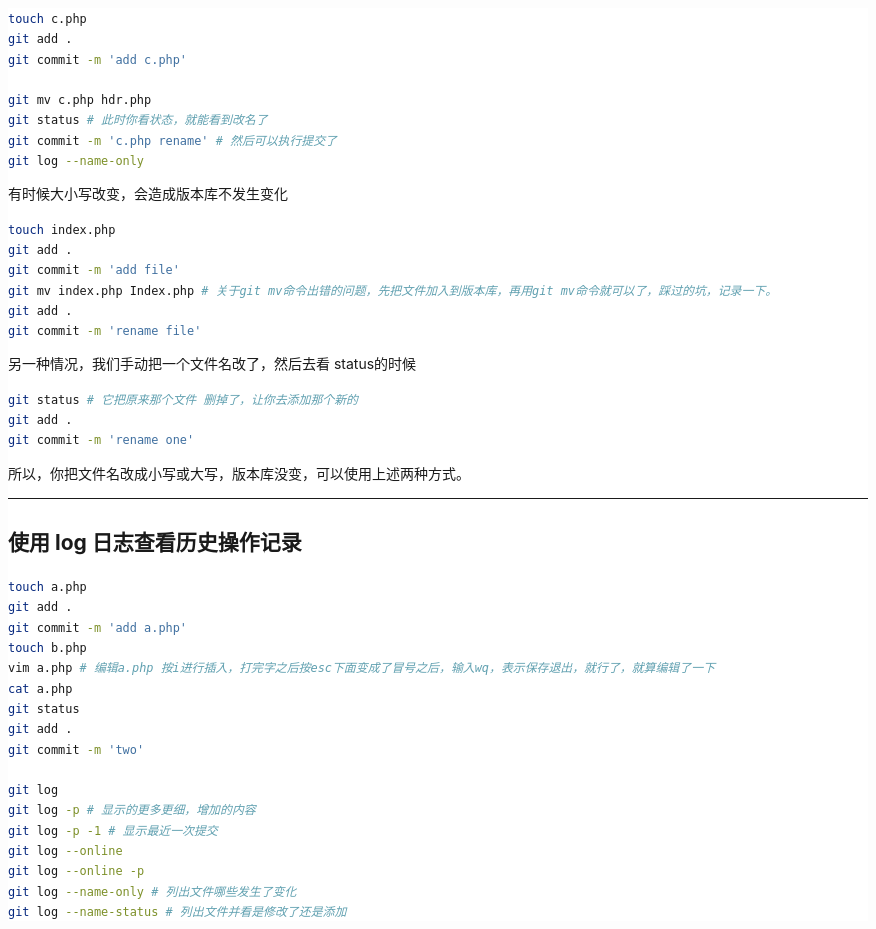 ```bash
touch c.php
git add .
git commit -m 'add c.php'

git mv c.php hdr.php
git status # 此时你看状态，就能看到改名了
git commit -m 'c.php rename' # 然后可以执行提交了
git log --name-only
```



有时候大小写改变，会造成版本库不发生变化

```bash
touch index.php
git add .
git commit -m 'add file'
git mv index.php Index.php # 关于git mv命令出错的问题，先把文件加入到版本库，再用git mv命令就可以了，踩过的坑，记录一下。
git add .
git commit -m 'rename file'
```



另一种情况，我们手动把一个文件名改了，然后去看 status的时候

```bash
git status # 它把原来那个文件 删掉了，让你去添加那个新的
git add .
git commit -m 'rename one'
```



所以，你把文件名改成小写或大写，版本库没变，可以使用上述两种方式。



------



## 使用 log 日志查看历史操作记录

```bash
touch a.php
git add .
git commit -m 'add a.php'
touch b.php
vim a.php # 编辑a.php 按i进行插入，打完字之后按esc下面变成了冒号之后，输入wq，表示保存退出，就行了，就算编辑了一下
cat a.php
git status
git add .
git commit -m 'two'

git log
git log -p # 显示的更多更细，增加的内容
git log -p -1 # 显示最近一次提交
git log --online
git log --online -p
git log --name-only # 列出文件哪些发生了变化
git log --name-status # 列出文件并看是修改了还是添加
```
